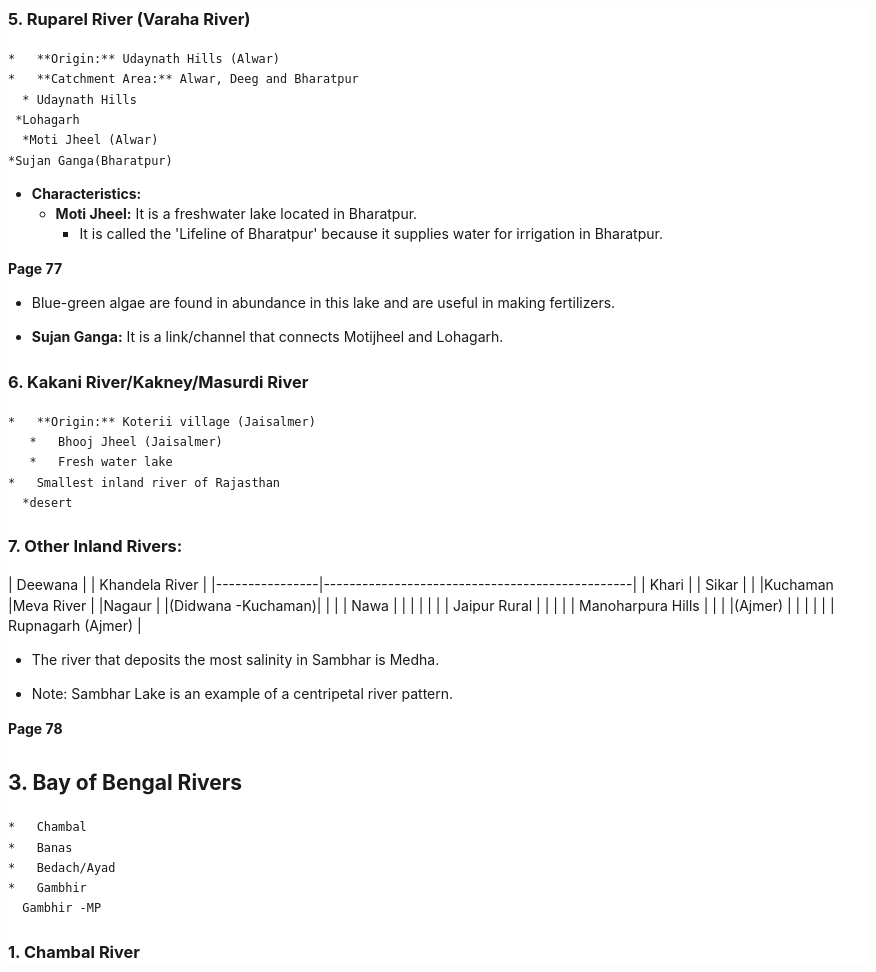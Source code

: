 ### **5. Ruparel River** (Varaha River)
    *   **Origin:** Udaynath Hills (Alwar)
    *   **Catchment Area:** Alwar, Deeg and Bharatpur
      * Udaynath Hills
     *Lohagarh
      *Moti Jheel (Alwar)
    *Sujan Ganga(Bharatpur)
*   **Characteristics:**
    *   **Moti Jheel:** It is a freshwater lake located in Bharatpur.
        *   It is called the 'Lifeline of Bharatpur' because it supplies water for irrigation in Bharatpur.

**Page 77**

*   Blue-green algae are found in abundance in this lake and are useful in making fertilizers.

*   **Sujan Ganga:** It is a link/channel that connects Motijheel and Lohagarh.

### **6. Kakani River/Kakney/Masurdi River**

    *   **Origin:** Koterii village (Jaisalmer)
       *   Bhooj Jheel (Jaisalmer)
       *   Fresh water lake
    *   Smallest inland river of Rajasthan
      *desert
### **7. Other Inland Rivers:**

| Deewana        |    |  Khandela River    |
|----------------|------------------------------------------------|
|  Khari         |   |   Sikar  |
|        |Kuchaman   |Meva River  |
|Nagaur    |       |(Didwana -Kuchaman)|         |
|    |  Nawa      |  |      |
|            |         |     |   Jaipur Rural |
|       |     |   |   Manoharpura Hills |
|  |     |(Ajmer)        |    |
|           |    |  |   Rupnagarh (Ajmer) |

*   The river that deposits the most salinity in Sambhar is Medha.

  * Note: Sambhar Lake is an example of a centripetal river pattern.

**Page 78**

## **3. Bay of Bengal Rivers**
    *   Chambal
    *   Banas
    *   Bedach/Ayad
    *   Gambhir
      Gambhir -MP
### **1. Chambal River**
